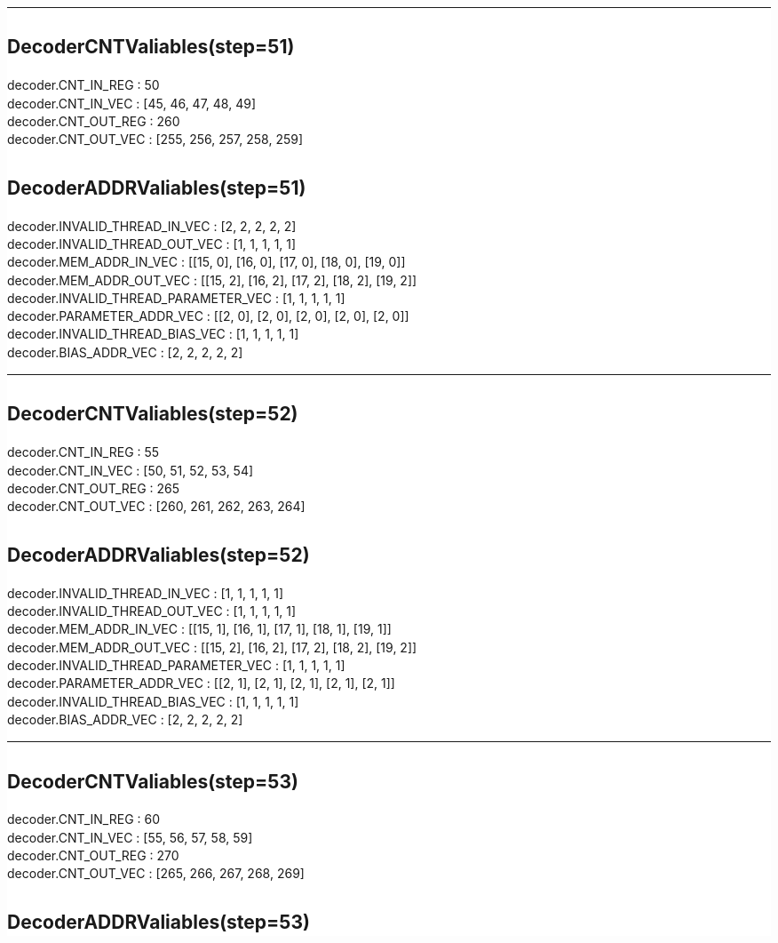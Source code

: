 ***

## DecoderCNTValiables(step=51)  

decoder.CNT_IN_REG : 50  
decoder.CNT_IN_VEC : [45, 46, 47, 48, 49]  
decoder.CNT_OUT_REG : 260  
decoder.CNT_OUT_VEC : [255, 256, 257, 258, 259]  

## DecoderADDRValiables(step=51)  

decoder.INVALID_THREAD_IN_VEC : [2, 2, 2, 2, 2]  
decoder.INVALID_THREAD_OUT_VEC : [1, 1, 1, 1, 1]  
decoder.MEM_ADDR_IN_VEC : [[15, 0], [16, 0], [17, 0], [18, 0], [19, 0]]  
decoder.MEM_ADDR_OUT_VEC : [[15, 2], [16, 2], [17, 2], [18, 2], [19, 2]]  
decoder.INVALID_THREAD_PARAMETER_VEC : [1, 1, 1, 1, 1]  
decoder.PARAMETER_ADDR_VEC : [[2, 0], [2, 0], [2, 0], [2, 0], [2, 0]]  
decoder.INVALID_THREAD_BIAS_VEC : [1, 1, 1, 1, 1]  
decoder.BIAS_ADDR_VEC : [2, 2, 2, 2, 2]  

***

## DecoderCNTValiables(step=52)  

decoder.CNT_IN_REG : 55  
decoder.CNT_IN_VEC : [50, 51, 52, 53, 54]  
decoder.CNT_OUT_REG : 265  
decoder.CNT_OUT_VEC : [260, 261, 262, 263, 264]  

## DecoderADDRValiables(step=52)  

decoder.INVALID_THREAD_IN_VEC : [1, 1, 1, 1, 1]  
decoder.INVALID_THREAD_OUT_VEC : [1, 1, 1, 1, 1]  
decoder.MEM_ADDR_IN_VEC : [[15, 1], [16, 1], [17, 1], [18, 1], [19, 1]]  
decoder.MEM_ADDR_OUT_VEC : [[15, 2], [16, 2], [17, 2], [18, 2], [19, 2]]  
decoder.INVALID_THREAD_PARAMETER_VEC : [1, 1, 1, 1, 1]  
decoder.PARAMETER_ADDR_VEC : [[2, 1], [2, 1], [2, 1], [2, 1], [2, 1]]  
decoder.INVALID_THREAD_BIAS_VEC : [1, 1, 1, 1, 1]  
decoder.BIAS_ADDR_VEC : [2, 2, 2, 2, 2]  

***

## DecoderCNTValiables(step=53)  

decoder.CNT_IN_REG : 60  
decoder.CNT_IN_VEC : [55, 56, 57, 58, 59]  
decoder.CNT_OUT_REG : 270  
decoder.CNT_OUT_VEC : [265, 266, 267, 268, 269]  

## DecoderADDRValiables(step=53)  
